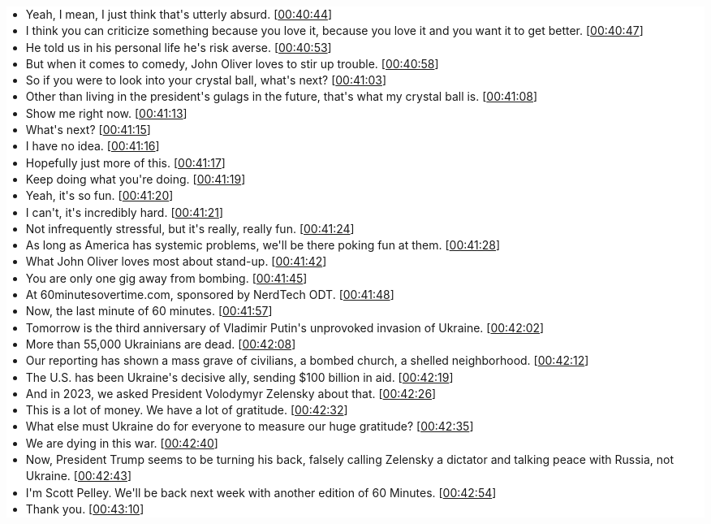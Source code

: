 *  Yeah, I mean, I just think that's utterly absurd. [[00:40:44](https://www.youtube.com/watch?v=JvvK1ZxyMh0&t=2444.58s)]
*  I think you can criticize something because you love it, because you love it and you want it to get better. [[00:40:47](https://www.youtube.com/watch?v=JvvK1ZxyMh0&t=2447.58s)]
*  He told us in his personal life he's risk averse. [[00:40:53](https://www.youtube.com/watch?v=JvvK1ZxyMh0&t=2453.58s)]
*  But when it comes to comedy, John Oliver loves to stir up trouble. [[00:40:58](https://www.youtube.com/watch?v=JvvK1ZxyMh0&t=2458.58s)]
*  So if you were to look into your crystal ball, what's next? [[00:41:03](https://www.youtube.com/watch?v=JvvK1ZxyMh0&t=2463.58s)]
*  Other than living in the president's gulags in the future, that's what my crystal ball is. [[00:41:08](https://www.youtube.com/watch?v=JvvK1ZxyMh0&t=2468.58s)]
*  Show me right now. [[00:41:13](https://www.youtube.com/watch?v=JvvK1ZxyMh0&t=2473.58s)]
*  What's next? [[00:41:15](https://www.youtube.com/watch?v=JvvK1ZxyMh0&t=2475.58s)]
*  I have no idea. [[00:41:16](https://www.youtube.com/watch?v=JvvK1ZxyMh0&t=2476.58s)]
*  Hopefully just more of this. [[00:41:17](https://www.youtube.com/watch?v=JvvK1ZxyMh0&t=2477.58s)]
*  Keep doing what you're doing. [[00:41:19](https://www.youtube.com/watch?v=JvvK1ZxyMh0&t=2479.58s)]
*  Yeah, it's so fun. [[00:41:20](https://www.youtube.com/watch?v=JvvK1ZxyMh0&t=2480.58s)]
*  I can't, it's incredibly hard. [[00:41:21](https://www.youtube.com/watch?v=JvvK1ZxyMh0&t=2481.58s)]
*  Not infrequently stressful, but it's really, really fun. [[00:41:24](https://www.youtube.com/watch?v=JvvK1ZxyMh0&t=2484.58s)]
*  As long as America has systemic problems, we'll be there poking fun at them. [[00:41:28](https://www.youtube.com/watch?v=JvvK1ZxyMh0&t=2488.58s)]
*  What John Oliver loves most about stand-up. [[00:41:42](https://www.youtube.com/watch?v=JvvK1ZxyMh0&t=2502.58s)]
*  You are only one gig away from bombing. [[00:41:45](https://www.youtube.com/watch?v=JvvK1ZxyMh0&t=2505.58s)]
*  At 60minutesovertime.com, sponsored by NerdTech ODT. [[00:41:48](https://www.youtube.com/watch?v=JvvK1ZxyMh0&t=2508.58s)]
*  Now, the last minute of 60 minutes. [[00:41:57](https://www.youtube.com/watch?v=JvvK1ZxyMh0&t=2517.58s)]
*  Tomorrow is the third anniversary of Vladimir Putin's unprovoked invasion of Ukraine. [[00:42:02](https://www.youtube.com/watch?v=JvvK1ZxyMh0&t=2522.58s)]
*  More than 55,000 Ukrainians are dead. [[00:42:08](https://www.youtube.com/watch?v=JvvK1ZxyMh0&t=2528.58s)]
*  Our reporting has shown a mass grave of civilians, a bombed church, a shelled neighborhood. [[00:42:12](https://www.youtube.com/watch?v=JvvK1ZxyMh0&t=2532.58s)]
*  The U.S. has been Ukraine's decisive ally, sending $100 billion in aid. [[00:42:19](https://www.youtube.com/watch?v=JvvK1ZxyMh0&t=2539.58s)]
*  And in 2023, we asked President Volodymyr Zelensky about that. [[00:42:26](https://www.youtube.com/watch?v=JvvK1ZxyMh0&t=2546.58s)]
*  This is a lot of money. We have a lot of gratitude. [[00:42:32](https://www.youtube.com/watch?v=JvvK1ZxyMh0&t=2552.58s)]
*  What else must Ukraine do for everyone to measure our huge gratitude? [[00:42:35](https://www.youtube.com/watch?v=JvvK1ZxyMh0&t=2555.58s)]
*  We are dying in this war. [[00:42:40](https://www.youtube.com/watch?v=JvvK1ZxyMh0&t=2560.58s)]
*  Now, President Trump seems to be turning his back, falsely calling Zelensky a dictator and talking peace with Russia, not Ukraine. [[00:42:43](https://www.youtube.com/watch?v=JvvK1ZxyMh0&t=2563.58s)]
*  I'm Scott Pelley. We'll be back next week with another edition of 60 Minutes. [[00:42:54](https://www.youtube.com/watch?v=JvvK1ZxyMh0&t=2574.58s)]
*  Thank you. [[00:43:10](https://www.youtube.com/watch?v=JvvK1ZxyMh0&t=2590.58s)]
